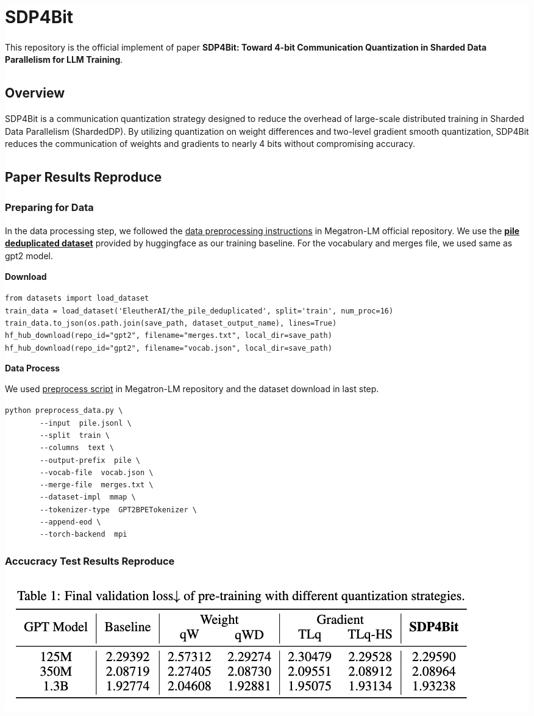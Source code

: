 # SDP4Bit
This repository is the official implement of paper **SDP4Bit: Toward 4-bit Communication Quantization in Sharded Data Parallelism for LLM Training**.

## Overview
SDP4Bit is a communication quantization strategy designed to reduce the overhead of large-scale distributed training in Sharded Data Parallelism (ShardedDP). By utilizing quantization on weight differences and two-level gradient smooth quantization, SDP4Bit reduces the communication of weights and gradients to nearly 4 bits without compromising accuracy. 

## Paper Results Reproduce
### Preparing for Data
In the data processing step, we followed the [data preprocessing instructions](https://github.com/NVIDIA/Megatron-LM?tab=readme-ov-file#data-preprocessing) in Megatron-LM official repository. We use the [**pile deduplicated dataset**](https://huggingface.co/datasets/EleutherAI/the_pile_deduplicated) provided by huggingface as our training baseline. For the vocabulary and merges file, we used same as gpt2 model. 

**Download**

```
from datasets import load_dataset
train_data = load_dataset('EleutherAI/the_pile_deduplicated', split='train', num_proc=16)
train_data.to_json(os.path.join(save_path, dataset_output_name), lines=True)
hf_hub_download(repo_id="gpt2", filename="merges.txt", local_dir=save_path)
hf_hub_download(repo_id="gpt2", filename="vocab.json", local_dir=save_path)
```

**Data Process**

We used [preprocess script](https://github.com/NVIDIA/Megatron-LM/blob/main/tools/preprocess_data.py) in Megatron-LM repository and the dataset download in last step. 
```
python preprocess_data.py \
		--input  pile.jsonl \
		--split  train \
		--columns  text \
		--output-prefix  pile \
		--vocab-file  vocab.json \
		--merge-file  merges.txt \
		--dataset-impl  mmap \
		--tokenizer-type  GPT2BPETokenizer \
		--append-eod \
		--torch-backend  mpi
```
### Accucracy Test Results Reproduce
![enter image description here](https://github.com/jindajia/SDP4Bit/raw/main/Figures/accuracy_test_table.png)
